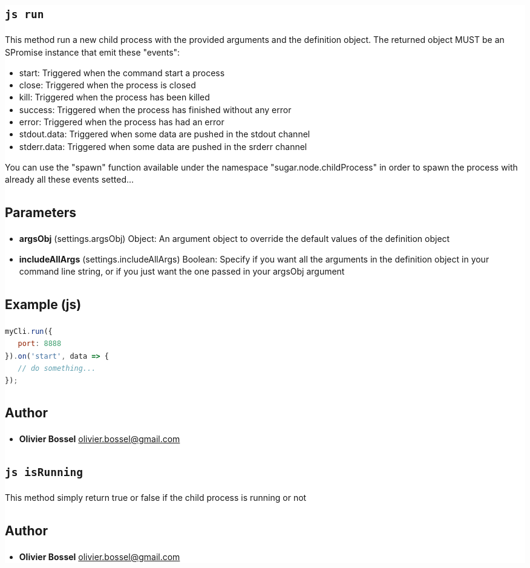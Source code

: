 ## ```js run ```


This method run a new child process with the provided arguments and the definition object.
The returned object MUST be an SPromise instance that emit these "events":
- start: Triggered when the command start a process
- close: Triggered when the process is closed
- kill: Triggered when the process has been killed
- success: Triggered when the process has finished without any error
- error: Triggered when the process has had an error
- stdout.data: Triggered when some data are pushed in the stdout channel
- stderr.data: Triggered when some data are pushed in the srderr channel

You can use the "spawn" function available under the namespace "sugar.node.childProcess" in order to
spawn the process with already all these events setted...

## Parameters

- **argsObj** (settings.argsObj) Object: An argument object to override the default values of the definition object

- **includeAllArgs** (settings.includeAllArgs) Boolean: Specify if you want all the arguments in the definition object in your command line string, or if you just want the one passed in your argsObj argument



## Example (js)

```js
myCli.run({
   port: 8888
}).on('start', data => {
   // do something...
});
```


## Author
- **Olivier Bossel** <a href="mailto:olivier.bossel@gmail.com">olivier.bossel@gmail.com</a> 



## ```js isRunning ```


This method simply return true or false if the child process is running or not




## Author
- **Olivier Bossel** <a href="mailto:olivier.bossel@gmail.com">olivier.bossel@gmail.com</a> 
